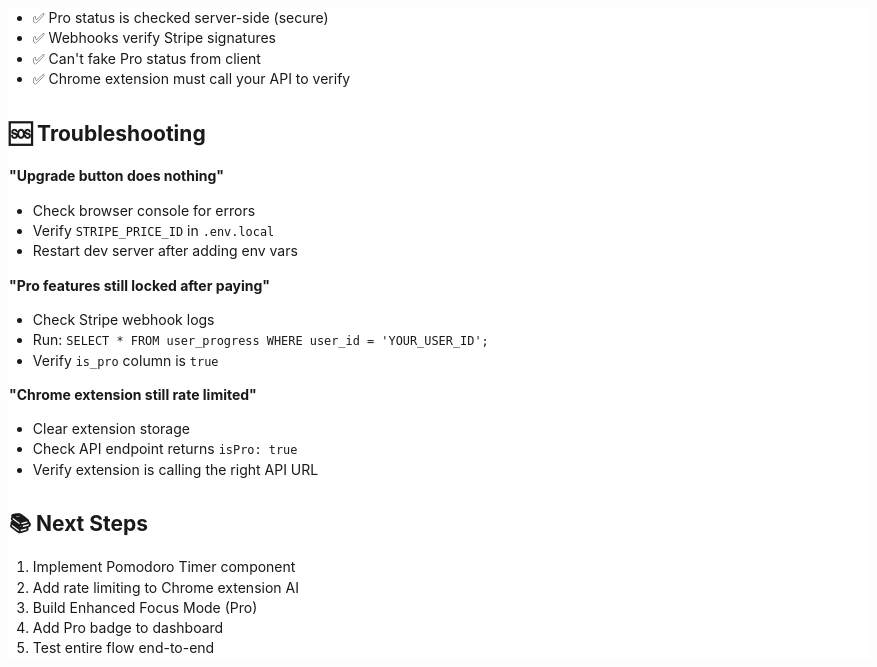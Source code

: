 - ✅ Pro status is checked server-side (secure)
- ✅ Webhooks verify Stripe signatures
- ✅ Can't fake Pro status from client
- ✅ Chrome extension must call your API to verify

## 🆘 Troubleshooting

**"Upgrade button does nothing"**
- Check browser console for errors
- Verify `STRIPE_PRICE_ID` in `.env.local`
- Restart dev server after adding env vars

**"Pro features still locked after paying"**
- Check Stripe webhook logs
- Run: `SELECT * FROM user_progress WHERE user_id = 'YOUR_USER_ID';`
- Verify `is_pro` column is `true`

**"Chrome extension still rate limited"**
- Clear extension storage
- Check API endpoint returns `isPro: true`
- Verify extension is calling the right API URL

## 📚 Next Steps

1. Implement Pomodoro Timer component
2. Add rate limiting to Chrome extension AI
3. Build Enhanced Focus Mode (Pro)
4. Add Pro badge to dashboard
5. Test entire flow end-to-end
